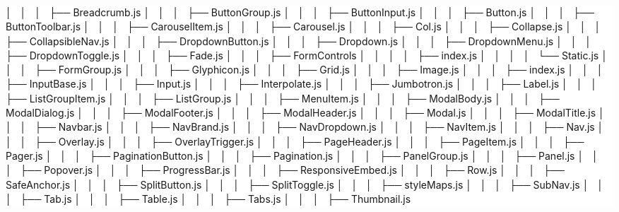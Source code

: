 │   │   │   ├── Breadcrumb.js
│   │   │   ├── ButtonGroup.js
│   │   │   ├── ButtonInput.js
│   │   │   ├── Button.js
│   │   │   ├── ButtonToolbar.js
│   │   │   ├── CarouselItem.js
│   │   │   ├── Carousel.js
│   │   │   ├── Col.js
│   │   │   ├── Collapse.js
│   │   │   ├── CollapsibleNav.js
│   │   │   ├── DropdownButton.js
│   │   │   ├── Dropdown.js
│   │   │   ├── DropdownMenu.js
│   │   │   ├── DropdownToggle.js
│   │   │   ├── Fade.js
│   │   │   ├── FormControls
│   │   │   │   ├── index.js
│   │   │   │   └── Static.js
│   │   │   ├── FormGroup.js
│   │   │   ├── Glyphicon.js
│   │   │   ├── Grid.js
│   │   │   ├── Image.js
│   │   │   ├── index.js
│   │   │   ├── InputBase.js
│   │   │   ├── Input.js
│   │   │   ├── Interpolate.js
│   │   │   ├── Jumbotron.js
│   │   │   ├── Label.js
│   │   │   ├── ListGroupItem.js
│   │   │   ├── ListGroup.js
│   │   │   ├── MenuItem.js
│   │   │   ├── ModalBody.js
│   │   │   ├── ModalDialog.js
│   │   │   ├── ModalFooter.js
│   │   │   ├── ModalHeader.js
│   │   │   ├── Modal.js
│   │   │   ├── ModalTitle.js
│   │   │   ├── Navbar.js
│   │   │   ├── NavBrand.js
│   │   │   ├── NavDropdown.js
│   │   │   ├── NavItem.js
│   │   │   ├── Nav.js
│   │   │   ├── Overlay.js
│   │   │   ├── OverlayTrigger.js
│   │   │   ├── PageHeader.js
│   │   │   ├── PageItem.js
│   │   │   ├── Pager.js
│   │   │   ├── PaginationButton.js
│   │   │   ├── Pagination.js
│   │   │   ├── PanelGroup.js
│   │   │   ├── Panel.js
│   │   │   ├── Popover.js
│   │   │   ├── ProgressBar.js
│   │   │   ├── ResponsiveEmbed.js
│   │   │   ├── Row.js
│   │   │   ├── SafeAnchor.js
│   │   │   ├── SplitButton.js
│   │   │   ├── SplitToggle.js
│   │   │   ├── styleMaps.js
│   │   │   ├── SubNav.js
│   │   │   ├── Tab.js
│   │   │   ├── Table.js
│   │   │   ├── Tabs.js
│   │   │   ├── Thumbnail.js